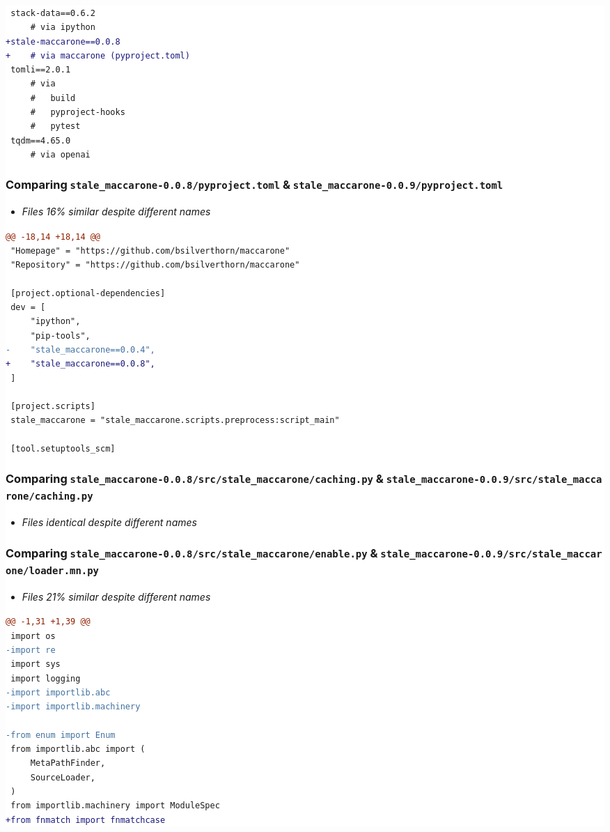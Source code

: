 ```diff
 stack-data==0.6.2
     # via ipython
+stale-maccarone==0.0.8
+    # via maccarone (pyproject.toml)
 tomli==2.0.1
     # via
     #   build
     #   pyproject-hooks
     #   pytest
 tqdm==4.65.0
     # via openai
```

### Comparing `stale_maccarone-0.0.8/pyproject.toml` & `stale_maccarone-0.0.9/pyproject.toml`

 * *Files 16% similar despite different names*

```diff
@@ -18,14 +18,14 @@
 "Homepage" = "https://github.com/bsilverthorn/maccarone"
 "Repository" = "https://github.com/bsilverthorn/maccarone"
 
 [project.optional-dependencies]
 dev = [
     "ipython",
     "pip-tools",
-    "stale_maccarone==0.0.4",
+    "stale_maccarone==0.0.8",
 ]
 
 [project.scripts]
 stale_maccarone = "stale_maccarone.scripts.preprocess:script_main"
 
 [tool.setuptools_scm]
```

### Comparing `stale_maccarone-0.0.8/src/stale_maccarone/caching.py` & `stale_maccarone-0.0.9/src/stale_maccarone/caching.py`

 * *Files identical despite different names*

### Comparing `stale_maccarone-0.0.8/src/stale_maccarone/enable.py` & `stale_maccarone-0.0.9/src/stale_maccarone/loader.mn.py`

 * *Files 21% similar despite different names*

```diff
@@ -1,31 +1,39 @@
 import os
-import re
 import sys
 import logging
-import importlib.abc
-import importlib.machinery
 
-from enum import Enum
 from importlib.abc import (
     MetaPathFinder,
     SourceLoader,
 )
 from importlib.machinery import ModuleSpec
+from fnmatch import fnmatchcase
```